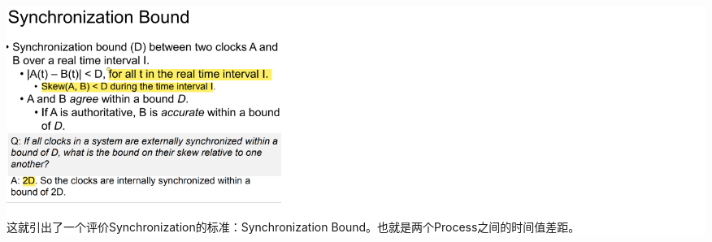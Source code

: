 <img src="pictures/image-20230410193311857.png" alt="image-20230410193311857" style="zoom: 33%;" />

这就引出了一个评价Synchronization的标准：Synchronization Bound。也就是两个Process之间的时间值差距。
